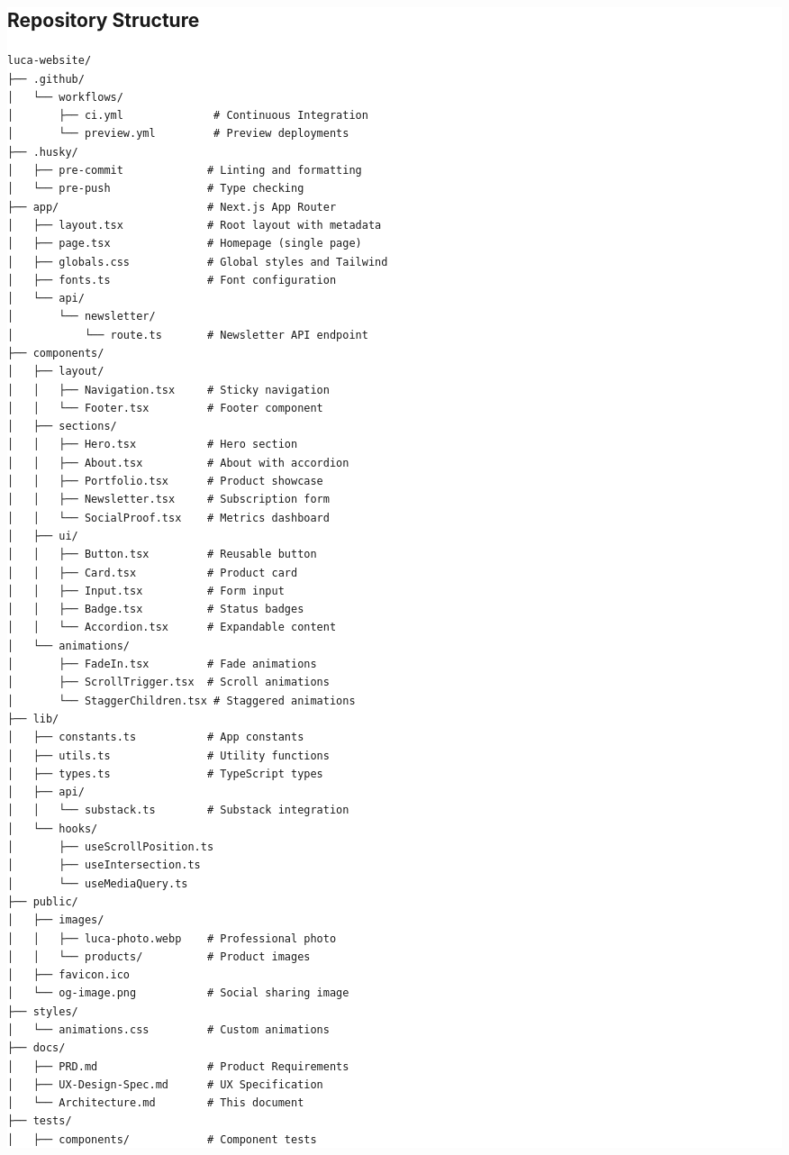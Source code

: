 ## Repository Structure

```
luca-website/
├── .github/
│   └── workflows/
│       ├── ci.yml              # Continuous Integration
│       └── preview.yml         # Preview deployments
├── .husky/
│   ├── pre-commit             # Linting and formatting
│   └── pre-push               # Type checking
├── app/                       # Next.js App Router
│   ├── layout.tsx             # Root layout with metadata
│   ├── page.tsx               # Homepage (single page)
│   ├── globals.css            # Global styles and Tailwind
│   ├── fonts.ts               # Font configuration
│   └── api/
│       └── newsletter/
│           └── route.ts       # Newsletter API endpoint
├── components/
│   ├── layout/
│   │   ├── Navigation.tsx     # Sticky navigation
│   │   └── Footer.tsx         # Footer component
│   ├── sections/
│   │   ├── Hero.tsx           # Hero section
│   │   ├── About.tsx          # About with accordion
│   │   ├── Portfolio.tsx      # Product showcase
│   │   ├── Newsletter.tsx     # Subscription form
│   │   └── SocialProof.tsx    # Metrics dashboard
│   ├── ui/
│   │   ├── Button.tsx         # Reusable button
│   │   ├── Card.tsx           # Product card
│   │   ├── Input.tsx          # Form input
│   │   ├── Badge.tsx          # Status badges
│   │   └── Accordion.tsx      # Expandable content
│   └── animations/
│       ├── FadeIn.tsx         # Fade animations
│       ├── ScrollTrigger.tsx  # Scroll animations
│       └── StaggerChildren.tsx # Staggered animations
├── lib/
│   ├── constants.ts           # App constants
│   ├── utils.ts               # Utility functions
│   ├── types.ts               # TypeScript types
│   ├── api/
│   │   └── substack.ts        # Substack integration
│   └── hooks/
│       ├── useScrollPosition.ts
│       ├── useIntersection.ts
│       └── useMediaQuery.ts
├── public/
│   ├── images/
│   │   ├── luca-photo.webp    # Professional photo
│   │   └── products/          # Product images
│   ├── favicon.ico
│   └── og-image.png           # Social sharing image
├── styles/
│   └── animations.css         # Custom animations
├── docs/
│   ├── PRD.md                 # Product Requirements
│   ├── UX-Design-Spec.md      # UX Specification
│   └── Architecture.md        # This document
├── tests/
│   ├── components/            # Component tests
```